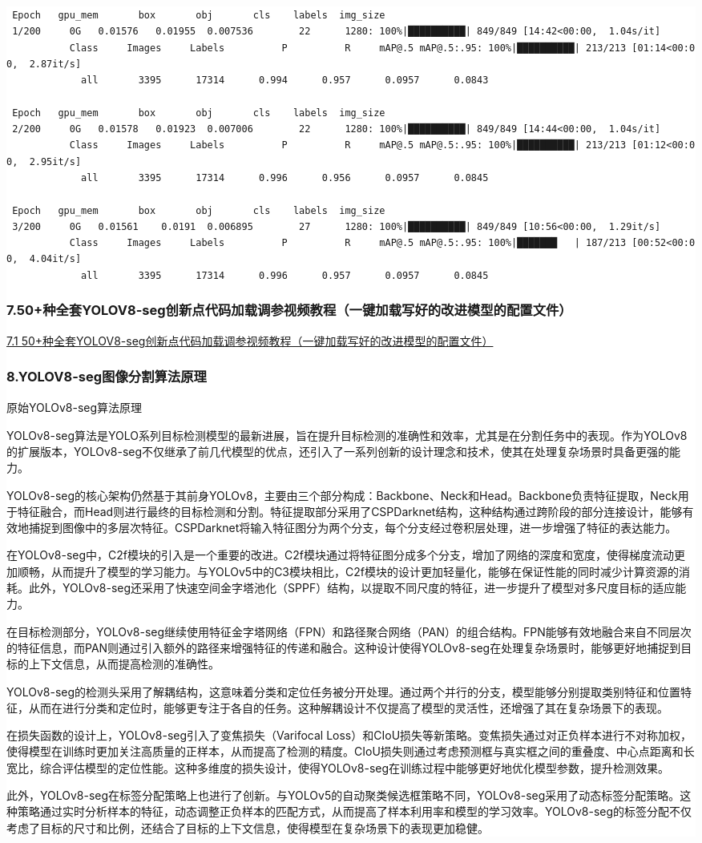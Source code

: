 
     Epoch   gpu_mem       box       obj       cls    labels  img_size
     1/200     0G   0.01576   0.01955  0.007536        22      1280: 100%|██████████| 849/849 [14:42<00:00,  1.04s/it]
               Class     Images     Labels          P          R     mAP@.5 mAP@.5:.95: 100%|██████████| 213/213 [01:14<00:00,  2.87it/s]
                 all       3395      17314      0.994      0.957      0.0957      0.0843

     Epoch   gpu_mem       box       obj       cls    labels  img_size
     2/200     0G   0.01578   0.01923  0.007006        22      1280: 100%|██████████| 849/849 [14:44<00:00,  1.04s/it]
               Class     Images     Labels          P          R     mAP@.5 mAP@.5:.95: 100%|██████████| 213/213 [01:12<00:00,  2.95it/s]
                 all       3395      17314      0.996      0.956      0.0957      0.0845

     Epoch   gpu_mem       box       obj       cls    labels  img_size
     3/200     0G   0.01561    0.0191  0.006895        27      1280: 100%|██████████| 849/849 [10:56<00:00,  1.29it/s]
               Class     Images     Labels          P          R     mAP@.5 mAP@.5:.95: 100%|███████   | 187/213 [00:52<00:00,  4.04it/s]
                 all       3395      17314      0.996      0.957      0.0957      0.0845




### 7.50+种全套YOLOV8-seg创新点代码加载调参视频教程（一键加载写好的改进模型的配置文件）

[7.1 50+种全套YOLOV8-seg创新点代码加载调参视频教程（一键加载写好的改进模型的配置文件）](https://www.bilibili.com/video/BV1Hw4VePEXv/?vd_source=bc9aec86d164b67a7004b996143742dc)

### 8.YOLOV8-seg图像分割算法原理

原始YOLOv8-seg算法原理

YOLOv8-seg算法是YOLO系列目标检测模型的最新进展，旨在提升目标检测的准确性和效率，尤其是在分割任务中的表现。作为YOLOv8的扩展版本，YOLOv8-seg不仅继承了前几代模型的优点，还引入了一系列创新的设计理念和技术，使其在处理复杂场景时具备更强的能力。

YOLOv8-seg的核心架构仍然基于其前身YOLOv8，主要由三个部分构成：Backbone、Neck和Head。Backbone负责特征提取，Neck用于特征融合，而Head则进行最终的目标检测和分割。特征提取部分采用了CSPDarknet结构，这种结构通过跨阶段的部分连接设计，能够有效地捕捉到图像中的多层次特征。CSPDarknet将输入特征图分为两个分支，每个分支经过卷积层处理，进一步增强了特征的表达能力。

在YOLOv8-seg中，C2f模块的引入是一个重要的改进。C2f模块通过将特征图分成多个分支，增加了网络的深度和宽度，使得梯度流动更加顺畅，从而提升了模型的学习能力。与YOLOv5中的C3模块相比，C2f模块的设计更加轻量化，能够在保证性能的同时减少计算资源的消耗。此外，YOLOv8-seg还采用了快速空间金字塔池化（SPPF）结构，以提取不同尺度的特征，进一步提升了模型对多尺度目标的适应能力。

在目标检测部分，YOLOv8-seg继续使用特征金字塔网络（FPN）和路径聚合网络（PAN）的组合结构。FPN能够有效地融合来自不同层次的特征信息，而PAN则通过引入额外的路径来增强特征的传递和融合。这种设计使得YOLOv8-seg在处理复杂场景时，能够更好地捕捉到目标的上下文信息，从而提高检测的准确性。

YOLOv8-seg的检测头采用了解耦结构，这意味着分类和定位任务被分开处理。通过两个并行的分支，模型能够分别提取类别特征和位置特征，从而在进行分类和定位时，能够更专注于各自的任务。这种解耦设计不仅提高了模型的灵活性，还增强了其在复杂场景下的表现。

在损失函数的设计上，YOLOv8-seg引入了变焦损失（Varifocal Loss）和CIoU损失等新策略。变焦损失通过对正负样本进行不对称加权，使得模型在训练时更加关注高质量的正样本，从而提高了检测的精度。CIoU损失则通过考虑预测框与真实框之间的重叠度、中心点距离和长宽比，综合评估模型的定位性能。这种多维度的损失设计，使得YOLOv8-seg在训练过程中能够更好地优化模型参数，提升检测效果。

此外，YOLOv8-seg在标签分配策略上也进行了创新。与YOLOv5的自动聚类候选框策略不同，YOLOv8-seg采用了动态标签分配策略。这种策略通过实时分析样本的特征，动态调整正负样本的匹配方式，从而提高了样本利用率和模型的学习效率。YOLOv8-seg的标签分配不仅考虑了目标的尺寸和比例，还结合了目标的上下文信息，使得模型在复杂场景下的表现更加稳健。
